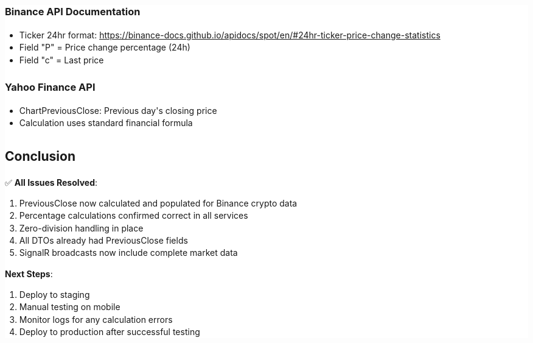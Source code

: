 ### Binance API Documentation
- Ticker 24hr format: https://binance-docs.github.io/apidocs/spot/en/#24hr-ticker-price-change-statistics
- Field "P" = Price change percentage (24h)
- Field "c" = Last price

### Yahoo Finance API
- ChartPreviousClose: Previous day's closing price
- Calculation uses standard financial formula

## Conclusion

✅ **All Issues Resolved**:
1. PreviousClose now calculated and populated for Binance crypto data
2. Percentage calculations confirmed correct in all services
3. Zero-division handling in place
4. All DTOs already had PreviousClose fields
5. SignalR broadcasts now include complete market data

**Next Steps**:
1. Deploy to staging
2. Manual testing on mobile
3. Monitor logs for any calculation errors
4. Deploy to production after successful testing
